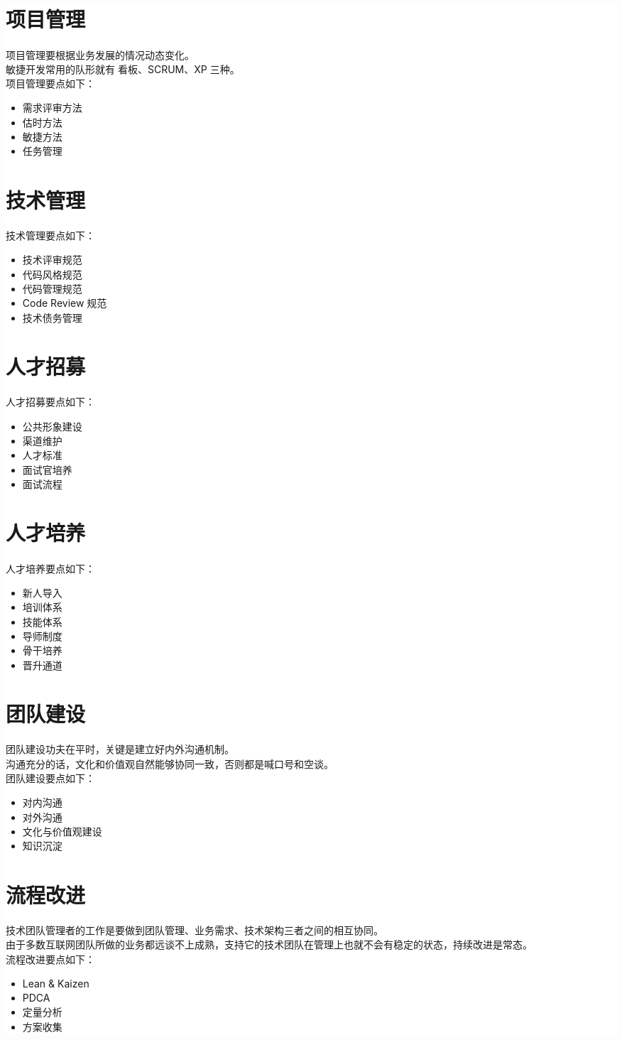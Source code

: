# 项目管理
项目管理要根据业务发展的情况动态变化。  
敏捷开发常用的队形就有 看板、SCRUM、XP 三种。  
项目管理要点如下：  
- 需求评审方法
- 估时方法
- 敏捷方法
- 任务管理

# 技术管理
技术管理要点如下：  
- 技术评审规范
- 代码风格规范
- 代码管理规范
- Code Review 规范
- 技术债务管理

# 人才招募
人才招募要点如下：  
- 公共形象建设
- 渠道维护
- 人才标准
- 面试官培养
- 面试流程

# 人才培养
人才培养要点如下：  
- 新人导入
- 培训体系
- 技能体系
- 导师制度
- 骨干培养
- 晋升通道

# 团队建设  
团队建设功夫在平时，关键是建立好内外沟通机制。  
沟通充分的话，文化和价值观自然能够协同一致，否则都是喊口号和空谈。  
团队建设要点如下：  
- 对内沟通
- 对外沟通
- 文化与价值观建设
- 知识沉淀

# 流程改进
技术团队管理者的工作是要做到团队管理、业务需求、技术架构三者之间的相互协同。  
由于多数互联网团队所做的业务都远谈不上成熟，支持它的技术团队在管理上也就不会有稳定的状态，持续改进是常态。  
流程改进要点如下：  
- Lean & Kaizen
- PDCA
- 定量分析
- 方案收集
